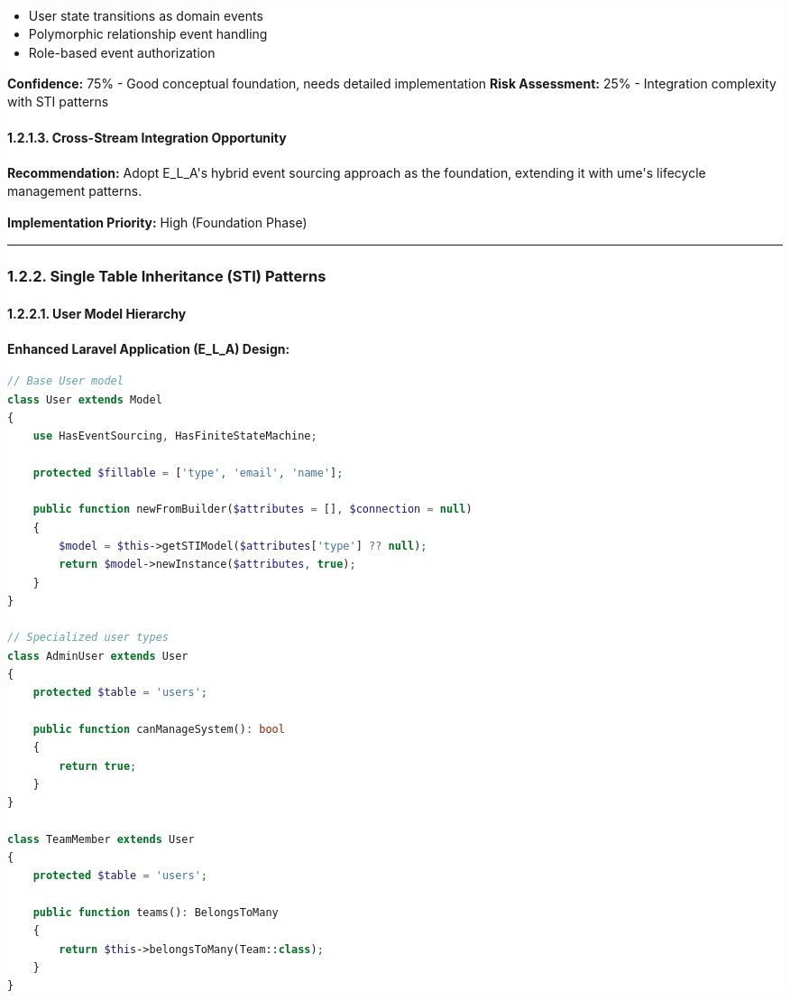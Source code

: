 -   User state transitions as domain events
-   Polymorphic relationship event handling
-   Role-based event authorization

**Confidence:** 75% - Good conceptual foundation, needs detailed implementation
**Risk Assessment:** 25% - Integration complexity with STI patterns

#### 1.2.1.3. Cross-Stream Integration Opportunity

**Recommendation:** Adopt E_L_A's hybrid event sourcing approach as the foundation, extending it with ume's lifecycle management patterns.

**Implementation Priority:** High (Foundation Phase)

---

### 1.2.2. Single Table Inheritance (STI) Patterns

#### 1.2.2.1. User Model Hierarchy

**Enhanced Laravel Application (E_L_A) Design:**

```php
// Base User model
class User extends Model
{
    use HasEventSourcing, HasFiniteStateMachine;

    protected $fillable = ['type', 'email', 'name'];

    public function newFromBuilder($attributes = [], $connection = null)
    {
        $model = $this->getSTIModel($attributes['type'] ?? null);
        return $model->newInstance($attributes, true);
    }
}

// Specialized user types
class AdminUser extends User
{
    protected $table = 'users';

    public function canManageSystem(): bool
    {
        return true;
    }
}

class TeamMember extends User
{
    protected $table = 'users';

    public function teams(): BelongsToMany
    {
        return $this->belongsToMany(Team::class);
    }
}
```
